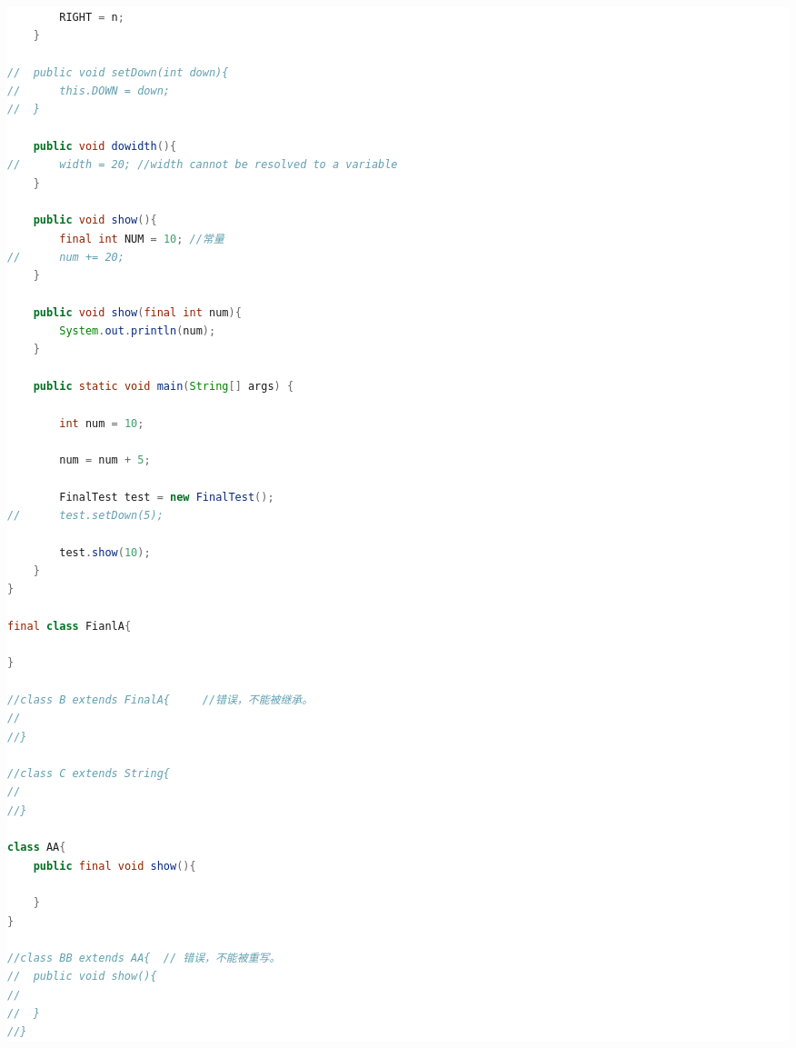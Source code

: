 ```java
		RIGHT = n;
	}
	
//	public void setDown(int down){
//		this.DOWN = down;
//	}
	
	public void dowidth(){
//		width = 20;	//width cannot be resolved to a variable
	}
	
	public void show(){
		final int NUM = 10;	//常量
//		num += 20;
	}
	
	public void show(final int num){
		System.out.println(num);
	}
	
	public static void main(String[] args) {
		
		int num = 10;
		
		num = num + 5;
		
		FinalTest test = new FinalTest();
//		test.setDown(5);
		
		test.show(10);
	}
}

final class FianlA{
	
}

//class B extends FinalA{     //错误，不能被继承。
//	
//}

//class C extends String{
//	
//}

class AA{
	public final void show(){
		
	}
}

//class BB extends AA{	// 错误，不能被重写。
//	public void show(){
//		
//	}
//}

```
